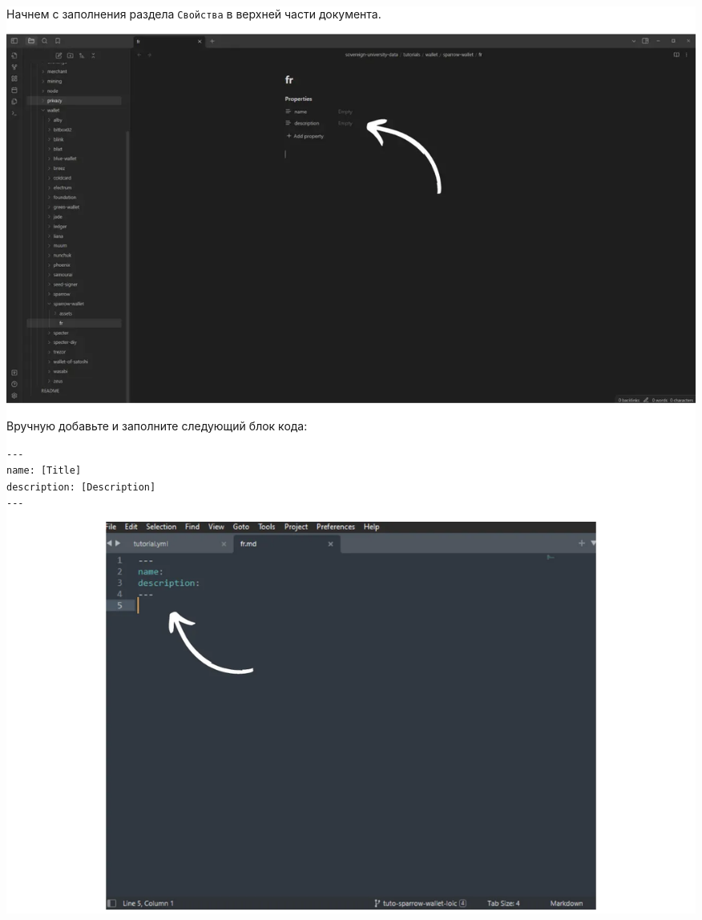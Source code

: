 Начнем с заполнения раздела `Свойства` в верхней части документа.

![TUTO](assets/fr/20.webp)

Вручную добавьте и заполните следующий блок кода:

```
---
name: [Title]
description: [Description]
---
```

![TUTO](assets/fr/21.webp)
